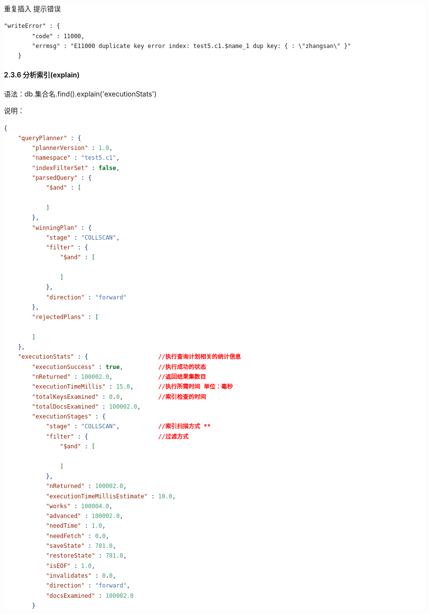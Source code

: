  重复插入 提示错误

```
"writeError" : {
		"code" : 11000,
		"errmsg" : "E11000 duplicate key error index: test5.c1.$name_1 dup key: { : \"zhangsan\" }"
	}
```



#### 2.3.6 分析索引(explain)

语法：db.集合名.find().explain('executionStats')

说明：

```json
{ 
    "queryPlanner" : {
        "plannerVersion" : 1.0, 
        "namespace" : "test5.c1", 
        "indexFilterSet" : false, 
        "parsedQuery" : {
            "$and" : [

            ]
        }, 
        "winningPlan" : {
            "stage" : "COLLSCAN", 
            "filter" : {
                "$and" : [

                ]
            }, 
            "direction" : "forward"
        }, 
        "rejectedPlans" : [

        ]
    }, 
    "executionStats" : {					//执行查询计划相关的统计信息
        "executionSuccess" : true, 			//执行成功的状态
        "nReturned" : 100002.0, 			//返回结果集数目
        "executionTimeMillis" : 15.0, 		//执行所需时间 单位：毫秒
        "totalKeysExamined" : 0.0, 			//索引检查的时间
        "totalDocsExamined" : 100002.0, 
        "executionStages" : {
            "stage" : "COLLSCAN", 			//索引扫描方式 **
            "filter" : {					//过滤方式
                "$and" : [

                ]
            }, 
            "nReturned" : 100002.0, 
            "executionTimeMillisEstimate" : 10.0, 
            "works" : 100004.0, 
            "advanced" : 100002.0, 
            "needTime" : 1.0, 
            "needFetch" : 0.0, 
            "saveState" : 781.0, 
            "restoreState" : 781.0, 
            "isEOF" : 1.0, 
            "invalidates" : 0.0, 
            "direction" : "forward", 
            "docsExamined" : 100002.0
        }
```